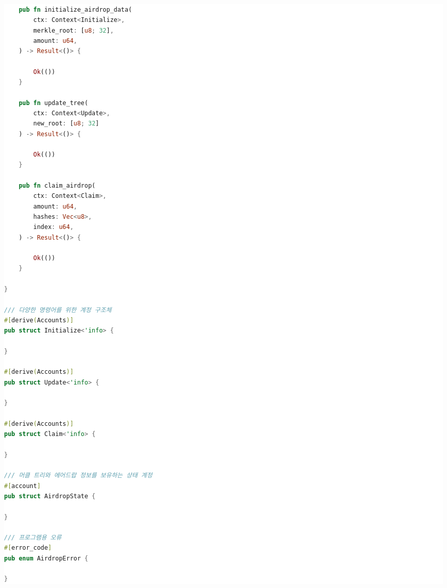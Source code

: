 ```rust
    pub fn initialize_airdrop_data(
        ctx: Context<Initialize>,
        merkle_root: [u8; 32],
        amount: u64,
    ) -> Result<()> {

        Ok(())
    }

    pub fn update_tree(
        ctx: Context<Update>,
        new_root: [u8; 32]
    ) -> Result<()> {

        Ok(())
    }

    pub fn claim_airdrop(
        ctx: Context<Claim>,
        amount: u64,
        hashes: Vec<u8>,
        index: u64,
    ) -> Result<()> {

        Ok(())
    }

}

/// 다양한 명령어를 위한 계정 구조체
#[derive(Accounts)]
pub struct Initialize<'info> {

}

#[derive(Accounts)]
pub struct Update<'info> {

}

#[derive(Accounts)]
pub struct Claim<'info> {

}

/// 머클 트리와 에어드랍 정보를 보유하는 상태 계정
#[account]
pub struct AirdropState {

}

/// 프로그램용 오류
#[error_code]
pub enum AirdropError {

}
```
